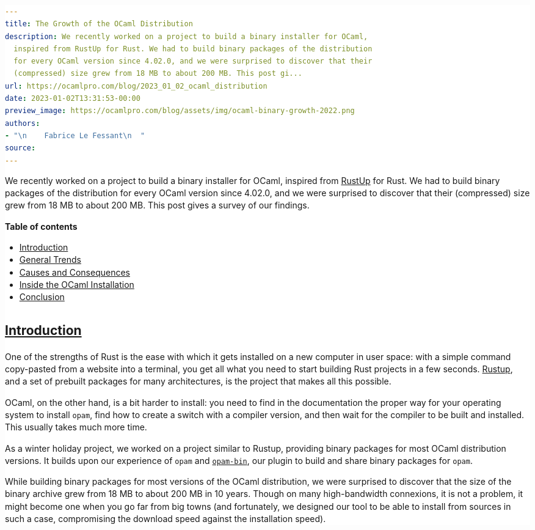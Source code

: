 ```yaml
---
title: The Growth of the OCaml Distribution
description: We recently worked on a project to build a binary installer for OCaml,
  inspired from RustUp for Rust. We had to build binary packages of the distribution
  for every OCaml version since 4.02.0, and we were surprised to discover that their
  (compressed) size grew from 18 MB to about 200 MB. This post gi...
url: https://ocamlpro.com/blog/2023_01_02_ocaml_distribution
date: 2023-01-02T13:31:53-00:00
preview_image: https://ocamlpro.com/blog/assets/img/ocaml-binary-growth-2022.png
authors:
- "\n    Fabrice Le Fessant\n  "
source:
---
```


<p></p>
<p>We recently worked on a project to build a binary installer for OCaml,
inspired from <a href="https://rustup.rs">RustUp</a> for Rust. We had to build
binary packages of the distribution for every OCaml version since
4.02.0, and we were surprised to discover that their (compressed) size
grew from 18 MB to about 200 MB. This post gives a survey of our
findings.</p>
<p></p><div>
<strong>Table of contents</strong><p></p>
<ul>
<li><a href="https://ocamlpro.com/blog/feed#introduction">Introduction</a>
</li>
<li><a href="https://ocamlpro.com/blog/feed#trends">General Trends</a>
</li>
<li><a href="https://ocamlpro.com/blog/feed#changes">Causes and Consequences</a>
</li>
<li><a href="https://ocamlpro.com/blog/feed#distribution">Inside the OCaml Installation</a>
</li>
<li><a href="https://ocamlpro.com/blog/feed#conclusion">Conclusion</a>
</li></ul></div>


<h2>
<a class="anchor"></a><a href="https://ocamlpro.com/blog/feed#introduction" class="anchor-link">Introduction</a>
          </h2>
<p>One of the strengths of Rust is the ease with which it gets installed
on a new computer in user space: with a simple command copy-pasted
from a website into a terminal, you get all what you need to start
building Rust projects in a few seconds. <a href="https://rustup.rs">Rustup</a>,
and a set of prebuilt packages for many architectures, is the project
that makes all this possible.</p>
<p>OCaml, on the other hand, is a bit harder to install: you need to find
in the documentation the proper way for your operating system to
install <code>opam</code>, find how to create a switch with a compiler version,
and then wait for the compiler to be built and installed. This usually
takes much more time.</p>
<p>As a winter holiday project, we worked on a project similar to Rustup,
providing binary packages for most OCaml distribution versions. It
builds upon our experience of <code>opam</code> and
<a href="https://ocamlpro.github.io/opam-bin/"><code>opam-bin</code></a>, our plugin to
build and share binary packages for <code>opam</code>.</p>
<p>While building binary packages for most versions of the OCaml
distribution, we were surprised to discover that the size of the
binary archive grew from 18 MB to about 200 MB in 10 years.  Though on
many high-bandwidth connexions, it is not a problem, it might become
one when you go far from big towns (and fortunately, we designed our
tool to be able to install from sources in such a case, compromising
the download speed against the installation speed).</p>